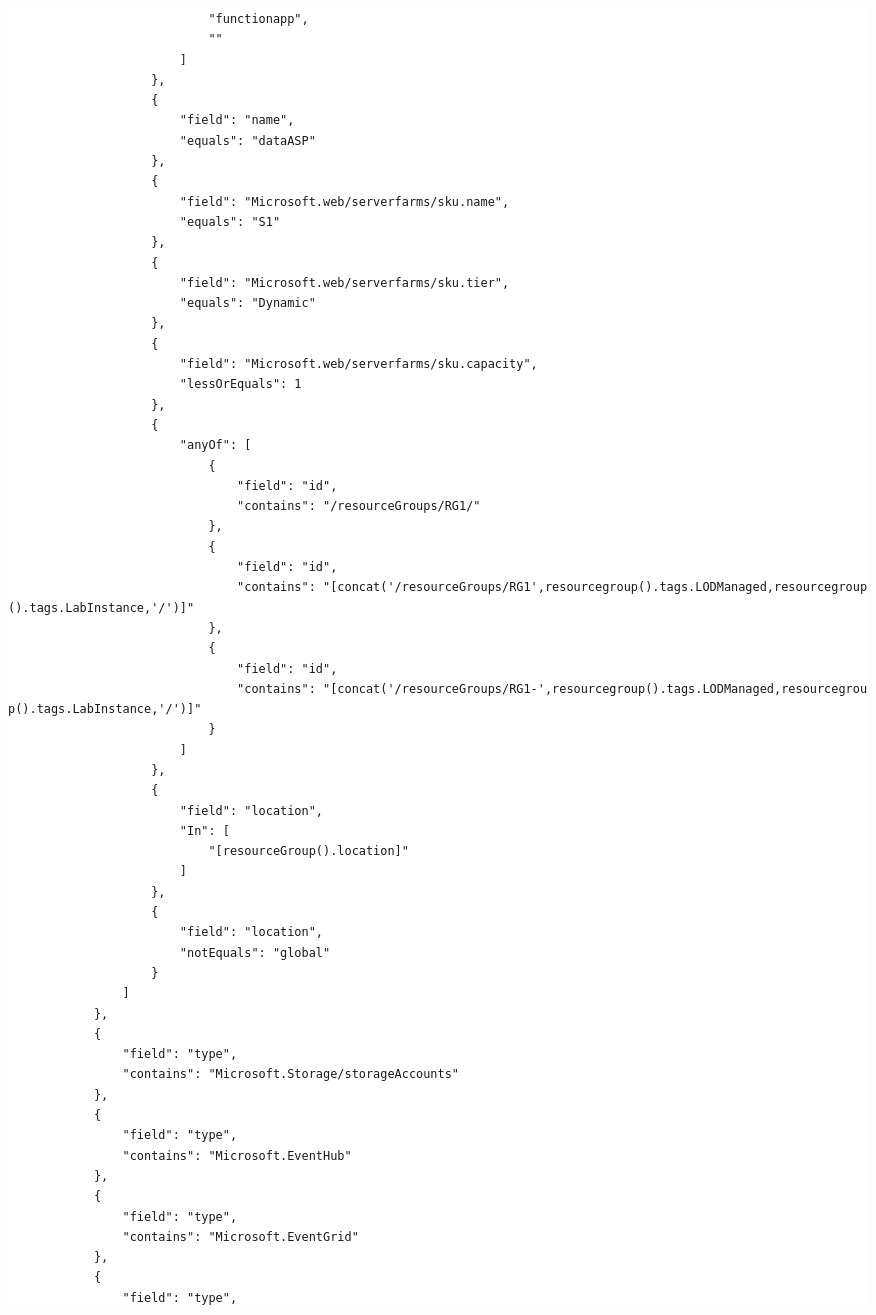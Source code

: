                                 "functionapp",
                                ""
                            ]
                        },
                        {
                            "field": "name",
                            "equals": "dataASP"
                        },
                        {
                            "field": "Microsoft.web/serverfarms/sku.name",
                            "equals": "S1"
                        },
                        {
                            "field": "Microsoft.web/serverfarms/sku.tier",
                            "equals": "Dynamic"
                        },
                        {
                            "field": "Microsoft.web/serverfarms/sku.capacity",
                            "lessOrEquals": 1
                        },
                        {
                            "anyOf": [
                                {
                                    "field": "id",
                                    "contains": "/resourceGroups/RG1/"
                                },
                                {
                                    "field": "id",
                                    "contains": "[concat('/resourceGroups/RG1',resourcegroup().tags.LODManaged,resourcegroup().tags.LabInstance,'/')]"
                                },
                                {
                                    "field": "id",
                                    "contains": "[concat('/resourceGroups/RG1-',resourcegroup().tags.LODManaged,resourcegroup().tags.LabInstance,'/')]"
                                }
                            ]
                        },
                        {
                            "field": "location",
                            "In": [
                                "[resourceGroup().location]"
                            ]
                        },
                        {
                            "field": "location",
                            "notEquals": "global"
                        }
                    ]
                },
                {
                    "field": "type",
                    "contains": "Microsoft.Storage/storageAccounts"
                },
                {
                    "field": "type",
                    "contains": "Microsoft.EventHub"
                },
                {
                    "field": "type",
                    "contains": "Microsoft.EventGrid"
                },
                {
                    "field": "type",